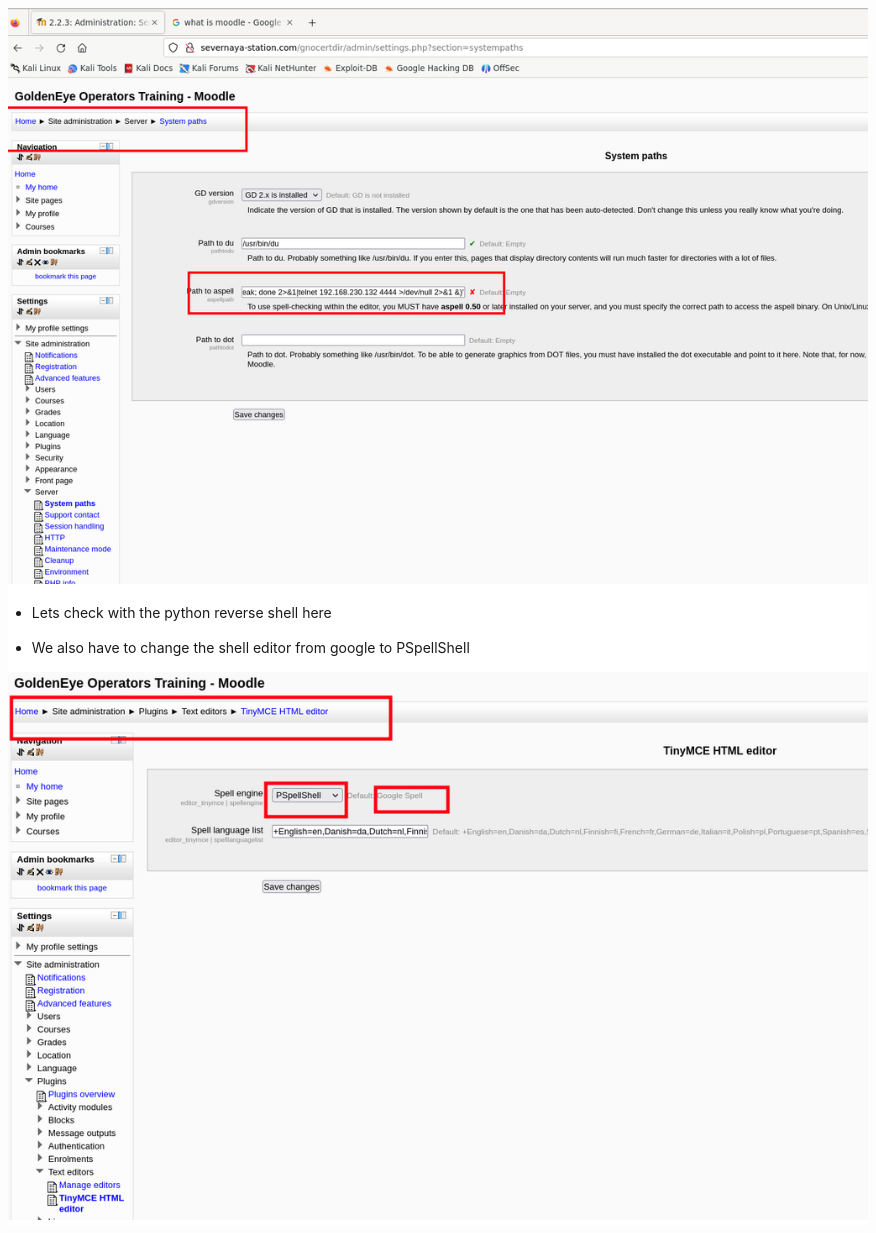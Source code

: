 ![alt text](image-10.png)

- Lets check with the python reverse shell here

- We also have to change the shell editor from google to PSpellShell

![alt text](image-11.png)
